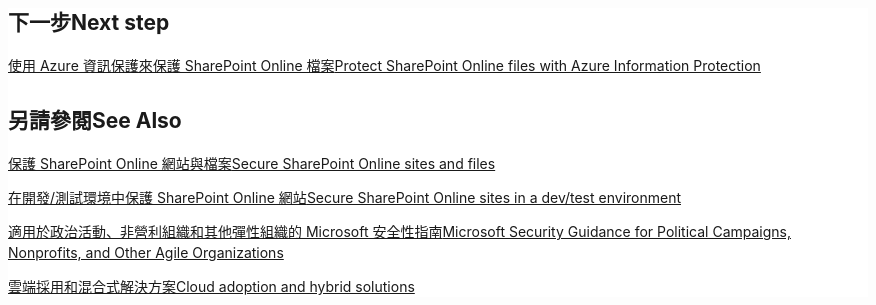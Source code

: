 ## <a name="next-step"></a><span data-ttu-id="db5f9-226">下一步</span><span class="sxs-lookup"><span data-stu-id="db5f9-226">Next step</span></span>

[<span data-ttu-id="db5f9-227">使用 Azure 資訊保護來保護 SharePoint Online 檔案</span><span class="sxs-lookup"><span data-stu-id="db5f9-227">Protect SharePoint Online files with Azure Information Protection</span></span>](protect-sharepoint-online-files-with-azure-information-protection.md)
    
## <a name="see-also"></a><span data-ttu-id="db5f9-228">另請參閱</span><span class="sxs-lookup"><span data-stu-id="db5f9-228">See Also</span></span>

[<span data-ttu-id="db5f9-229">保護 SharePoint Online 網站與檔案</span><span class="sxs-lookup"><span data-stu-id="db5f9-229">Secure SharePoint Online sites and files</span></span>](secure-sharepoint-online-sites-and-files.md)
  
[<span data-ttu-id="db5f9-230">在開發/測試環境中保護 SharePoint Online 網站</span><span class="sxs-lookup"><span data-stu-id="db5f9-230">Secure SharePoint Online sites in a dev/test environment</span></span>](secure-sharepoint-online-sites-in-a-dev-test-environment.md)
  
[<span data-ttu-id="db5f9-231">適用於政治活動、非營利組織和其他彈性組織的 Microsoft 安全性指南</span><span class="sxs-lookup"><span data-stu-id="db5f9-231">Microsoft Security Guidance for Political Campaigns, Nonprofits, and Other Agile Organizations</span></span>](microsoft-security-guidance-for-political-campaigns-nonprofits-and-other-agile-o.md)
  
[<span data-ttu-id="db5f9-232">雲端採用和混合式解決方案</span><span class="sxs-lookup"><span data-stu-id="db5f9-232">Cloud adoption and hybrid solutions</span></span>](https://docs.microsoft.com/office365/enterprise/cloud-adoption-and-hybrid-solutions)


